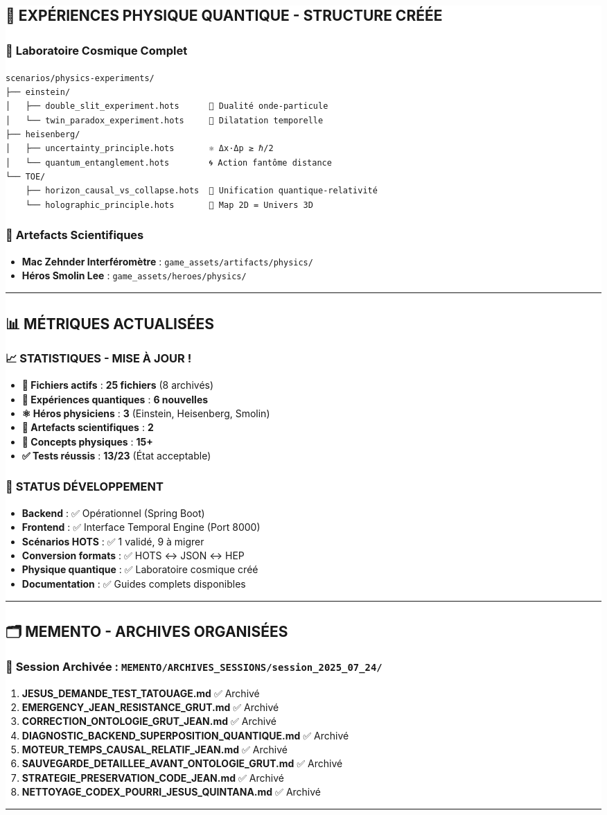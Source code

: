 
## 🧪 **EXPÉRIENCES PHYSIQUE QUANTIQUE - STRUCTURE CRÉÉE**

### 📁 **Laboratoire Cosmique Complet**
```
scenarios/physics-experiments/
├── einstein/
│   ├── double_slit_experiment.hots      🌊 Dualité onde-particule
│   └── twin_paradox_experiment.hots     🚀 Dilatation temporelle
├── heisenberg/
│   ├── uncertainty_principle.hots       ⚛️ Δx·Δp ≥ ℏ/2
│   └── quantum_entanglement.hots        🌀 Action fantôme distance
└── TOE/
    ├── horizon_causal_vs_collapse.hots  🌌 Unification quantique-relativité
    └── holographic_principle.hots       🌈 Map 2D = Univers 3D
```

### 🔬 **Artefacts Scientifiques**
- **Mac Zehnder Interféromètre** : `game_assets/artifacts/physics/`
- **Héros Smolin Lee** : `game_assets/heroes/physics/`

---

## 📊 **MÉTRIQUES ACTUALISÉES**

### 📈 **STATISTIQUES - MISE À JOUR !**
- **📄 Fichiers actifs** : **25 fichiers** (8 archivés)
- **🧪 Expériences quantiques** : **6 nouvelles**
- **⚛️ Héros physiciens** : **3** (Einstein, Heisenberg, Smolin)
- **🔬 Artefacts scientifiques** : **2**
- **🌌 Concepts physiques** : **15+**
- **✅ Tests réussis** : **13/23** (État acceptable)

### 🎯 **STATUS DÉVELOPPEMENT**
- **Backend** : ✅ Opérationnel (Spring Boot)
- **Frontend** : ✅ Interface Temporal Engine (Port 8000)
- **Scénarios HOTS** : ✅ 1 validé, 9 à migrer
- **Conversion formats** : ✅ HOTS ↔ JSON ↔ HEP
- **Physique quantique** : ✅ Laboratoire cosmique créé
- **Documentation** : ✅ Guides complets disponibles

---

## 🗂️ **MEMENTO - ARCHIVES ORGANISÉES**

### 📁 **Session Archivée** : `MEMENTO/ARCHIVES_SESSIONS/session_2025_07_24/`
1. **JESUS_DEMANDE_TEST_TATOUAGE.md** ✅ Archivé
2. **EMERGENCY_JEAN_RESISTANCE_GRUT.md** ✅ Archivé
3. **CORRECTION_ONTOLOGIE_GRUT_JEAN.md** ✅ Archivé
4. **DIAGNOSTIC_BACKEND_SUPERPOSITION_QUANTIQUE.md** ✅ Archivé
5. **MOTEUR_TEMPS_CAUSAL_RELATIF_JEAN.md** ✅ Archivé
6. **SAUVEGARDE_DETAILLEE_AVANT_ONTOLOGIE_GRUT.md** ✅ Archivé
7. **STRATEGIE_PRESERVATION_CODE_JEAN.md** ✅ Archivé
8. **NETTOYAGE_CODEX_POURRI_JESUS_QUINTANA.md** ✅ Archivé

---